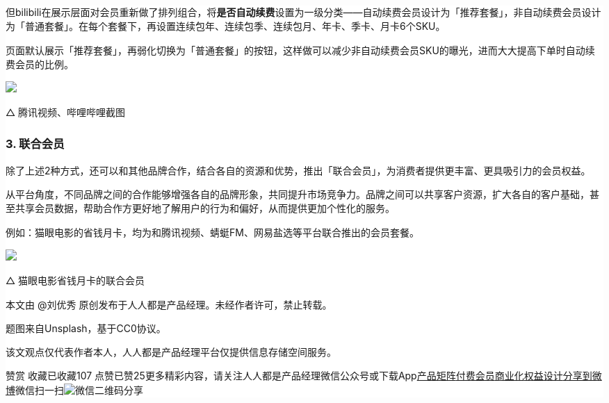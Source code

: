 但bilibili在展示层面对会员重新做了排列组合，将**是否自动续费**设置为一级分类——自动续费会员设计为「推荐套餐」，非自动续费会员设计为「普通套餐」。在每个套餐下，再设置连续包年、连续包季、连续包月、年卡、季卡、月卡6个SKU。

页面默认展示「推荐套餐」，再弱化切换为「普通套餐」的按钮，这样做可以减少非自动续费会员SKU的曝光，进而大大提高下单时自动续费会员的比例。

![](https://image.woshipm.com/2024/02/15/7e143a9c-cc07-11ee-9128-00163e0b5ff3.jpg)

△ 腾讯视频、哔哩哔哩截图

### 3\. 联合会员

除了上述2种方式，还可以和其他品牌合作，结合各自的资源和优势，推出「联合会员」，为消费者提供更丰富、更具吸引力的会员权益。

从平台角度，不同品牌之间的合作能够增强各自的品牌形象，共同提升市场竞争力。品牌之间可以共享客户资源，扩大各自的客户基础，甚至共享会员数据，帮助合作方更好地了解用户的行为和偏好，从而提供更加个性化的服务。

例如：猫眼电影的省钱月卡，均为和腾讯视频、蜻蜓FM、网易盐选等平台联合推出的会员套餐。

![](https://image.woshipm.com/2024/02/14/892e832a-cb39-11ee-8e46-00163e0b5ff3.png)

△ 猫眼电影省钱月卡的联合会员

本文由 @刘优秀 原创发布于人人都是产品经理。未经作者许可，禁止转载。

题图来自Unsplash，基于CC0协议。

该文观点仅代表作者本人，人人都是产品经理平台仅提供信息存储空间服务。

赞赏 收藏已收藏107 点赞已赞25更多精彩内容，请关注人人都是产品经理微信公众号或下载App[产品矩阵](https://www.woshipm.com/tag/%e4%ba%a7%e5%93%81%e7%9f%a9%e9%98%b5)[付费会员](https://www.woshipm.com/tag/%e4%bb%98%e8%b4%b9%e4%bc%9a%e5%91%98)[商业化](https://www.woshipm.com/tag/%e5%95%86%e4%b8%9a%e5%8c%96)[权益设计](https://www.woshipm.com/tag/%e6%9d%83%e7%9b%8a%e8%ae%be%e8%ae%a1)[分享到微博](https://service.weibo.com/share/share.php?appkey=2775287854&title=商业化付费会员的类型、权益设计与产品矩阵&url=https://www.woshipm.com/operate/5991033.html&pic=https://image.woshipm.com/2023/04/14/5a6f9940-daa1-11ed-9b82-00163e0b5ff3.png)微信扫一扫![微信二维码](https://api.pwmqr.com/qrcode/create/?url=https://www.woshipm.com/operate/5991033.html)分享